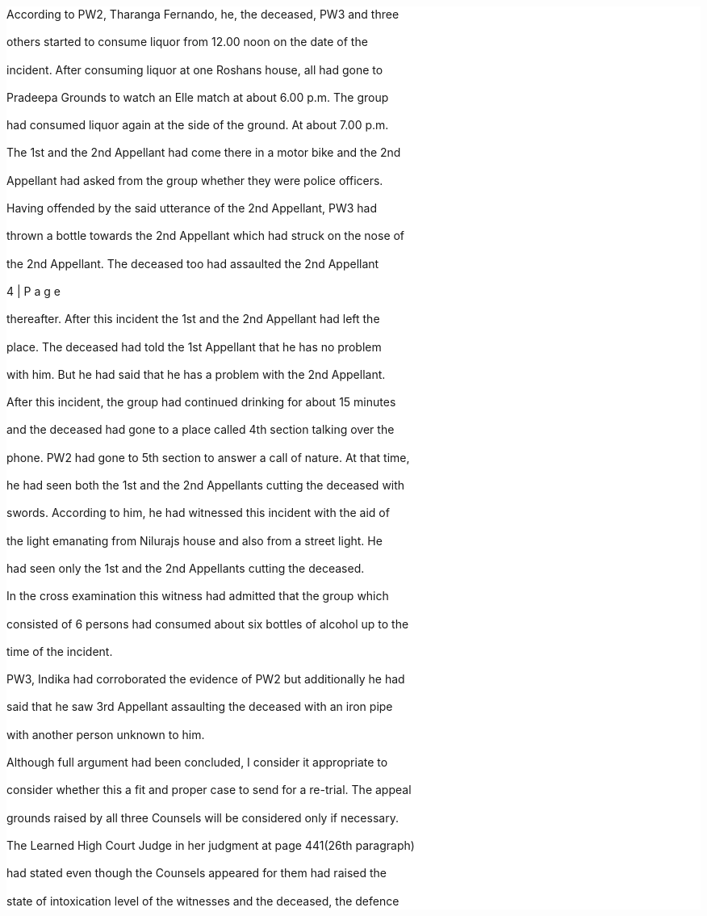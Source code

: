 According to PW2, Tharanga Fernando, he, the deceased, PW3 and three

others started to consume liquor from 12.00 noon on the date of the

incident. After consuming liquor at one Roshans house, all had gone to

Pradeepa Grounds to watch an Elle match at about 6.00 p.m. The group

had consumed liquor again at the side of the ground. At about 7.00 p.m.

The 1st and the 2nd Appellant had come there in a motor bike and the 2nd

Appellant had asked from the group whether they were police officers.

Having offended by the said utterance of the 2nd Appellant, PW3 had

thrown a bottle towards the 2nd Appellant which had struck on the nose of

the 2nd Appellant. The deceased too had assaulted the 2nd Appellant

4 | P a g e

thereafter. After this incident the 1st and the 2nd Appellant had left the

place. The deceased had told the 1st Appellant that he has no problem

with him. But he had said that he has a problem with the 2nd Appellant.

After this incident, the group had continued drinking for about 15 minutes

and the deceased had gone to a place called 4th section talking over the

phone. PW2 had gone to 5th section to answer a call of nature. At that time,

he had seen both the 1st and the 2nd Appellants cutting the deceased with

swords. According to him, he had witnessed this incident with the aid of

the light emanating from Nilurajs house and also from a street light. He

had seen only the 1st and the 2nd Appellants cutting the deceased.

In the cross examination this witness had admitted that the group which

consisted of 6 persons had consumed about six bottles of alcohol up to the

time of the incident.

PW3, Indika had corroborated the evidence of PW2 but additionally he had

said that he saw 3rd Appellant assaulting the deceased with an iron pipe

with another person unknown to him.

Although full argument had been concluded, I consider it appropriate to

consider whether this a fit and proper case to send for a re-trial. The appeal

grounds raised by all three Counsels will be considered only if necessary.

The Learned High Court Judge in her judgment at page 441(26th paragraph)

had stated even though the Counsels appeared for them had raised the

state of intoxication level of the witnesses and the deceased, the defence
